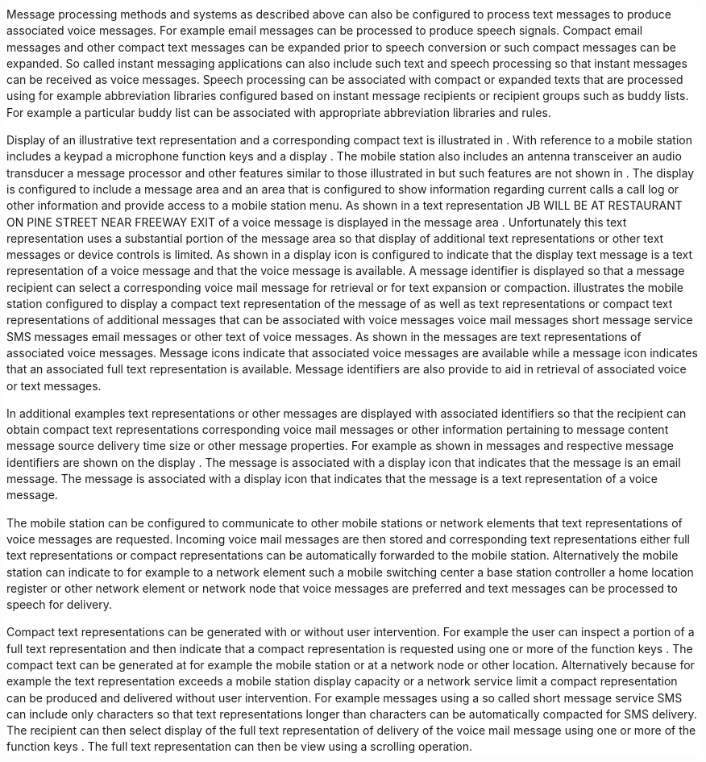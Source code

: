 Message processing methods and systems as described above can also be configured to process text messages to produce associated voice messages. For example email messages can be processed to produce speech signals. Compact email messages and other compact text messages can be expanded prior to speech conversion or such compact messages can be expanded. So called instant messaging applications can also include such text and speech processing so that instant messages can be received as voice messages. Speech processing can be associated with compact or expanded texts that are processed using for example abbreviation libraries configured based on instant message recipients or recipient groups such as buddy lists. For example a particular buddy list can be associated with appropriate abbreviation libraries and rules.

Display of an illustrative text representation and a corresponding compact text is illustrated in . With reference to a mobile station includes a keypad a microphone function keys and a display . The mobile station also includes an antenna transceiver an audio transducer a message processor and other features similar to those illustrated in but such features are not shown in . The display is configured to include a message area and an area that is configured to show information regarding current calls a call log or other information and provide access to a mobile station menu. As shown in a text representation JB WILL BE AT RESTAURANT ON PINE STREET NEAR FREEWAY EXIT of a voice message is displayed in the message area . Unfortunately this text representation uses a substantial portion of the message area so that display of additional text representations or other text messages or device controls is limited. As shown in a display icon is configured to indicate that the display text message is a text representation of a voice message and that the voice message is available. A message identifier is displayed so that a message recipient can select a corresponding voice mail message for retrieval or for text expansion or compaction. illustrates the mobile station configured to display a compact text representation of the message of as well as text representations or compact text representations of additional messages that can be associated with voice messages voice mail messages short message service SMS messages email messages or other text of voice messages. As shown in the messages are text representations of associated voice messages. Message icons indicate that associated voice messages are available while a message icon indicates that an associated full text representation is available. Message identifiers are also provide to aid in retrieval of associated voice or text messages.

In additional examples text representations or other messages are displayed with associated identifiers so that the recipient can obtain compact text representations corresponding voice mail messages or other information pertaining to message content message source delivery time size or other message properties. For example as shown in messages and respective message identifiers are shown on the display . The message is associated with a display icon that indicates that the message is an email message. The message is associated with a display icon that indicates that the message is a text representation of a voice message.

The mobile station can be configured to communicate to other mobile stations or network elements that text representations of voice messages are requested. Incoming voice mail messages are then stored and corresponding text representations either full text representations or compact representations can be automatically forwarded to the mobile station. Alternatively the mobile station can indicate to for example to a network element such a mobile switching center a base station controller a home location register or other network element or network node that voice messages are preferred and text messages can be processed to speech for delivery.

Compact text representations can be generated with or without user intervention. For example the user can inspect a portion of a full text representation and then indicate that a compact representation is requested using one or more of the function keys . The compact text can be generated at for example the mobile station or at a network node or other location. Alternatively because for example the text representation exceeds a mobile station display capacity or a network service limit a compact representation can be produced and delivered without user intervention. For example messages using a so called short message service SMS can include only characters so that text representations longer than characters can be automatically compacted for SMS delivery. The recipient can then select display of the full text representation of delivery of the voice mail message using one or more of the function keys . The full text representation can then be view using a scrolling operation.
